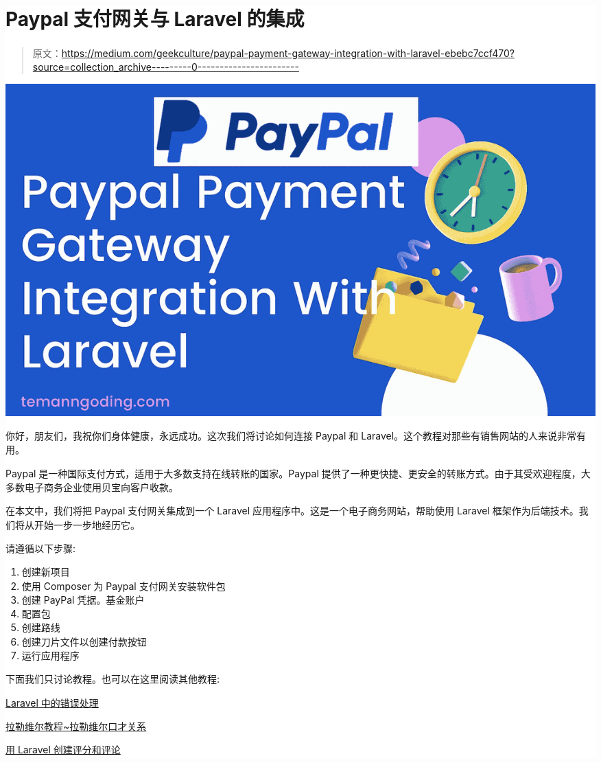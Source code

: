# Paypal 支付网关与 Laravel 的集成

> 原文：<https://medium.com/geekculture/paypal-payment-gateway-integration-with-laravel-ebebc7ccf470?source=collection_archive---------0----------------------->

![](img/0f13960831c269cb526b16604abfbbdd.png)

你好，朋友们，我祝你们身体健康，永远成功。这次我们将讨论如何连接 Paypal 和 Laravel。这个教程对那些有销售网站的人来说非常有用。

Paypal 是一种国际支付方式，适用于大多数支持在线转账的国家。Paypal 提供了一种更快捷、更安全的转账方式。由于其受欢迎程度，大多数电子商务企业使用贝宝向客户收款。

在本文中，我们将把 Paypal 支付网关集成到一个 Laravel 应用程序中。这是一个电子商务网站，帮助使用 Laravel 框架作为后端技术。我们将从开始一步一步地经历它。

请遵循以下步骤:

1.  创建新项目
2.  使用 Composer 为 Paypal 支付网关安装软件包
3.  创建 PayPal 凭据。基金账户
4.  配置包
5.  创建路线
6.  创建刀片文件以创建付款按钮
7.  运行应用程序

下面我们只讨论教程。也可以在这里阅读其他教程:

[Laravel 中的错误处理](https://temanngoding.com/en/error-handling-in-laravel/)

[拉勒维尔教程~拉勒维尔口才关系](https://temanngoding.com/en/laravel-tutorial-laravel-eloquent-relationships/)

[用 Laravel 创建评分和评论](https://temanngoding.com/en/creating-ratings-and-reviews-with-laravel/)
